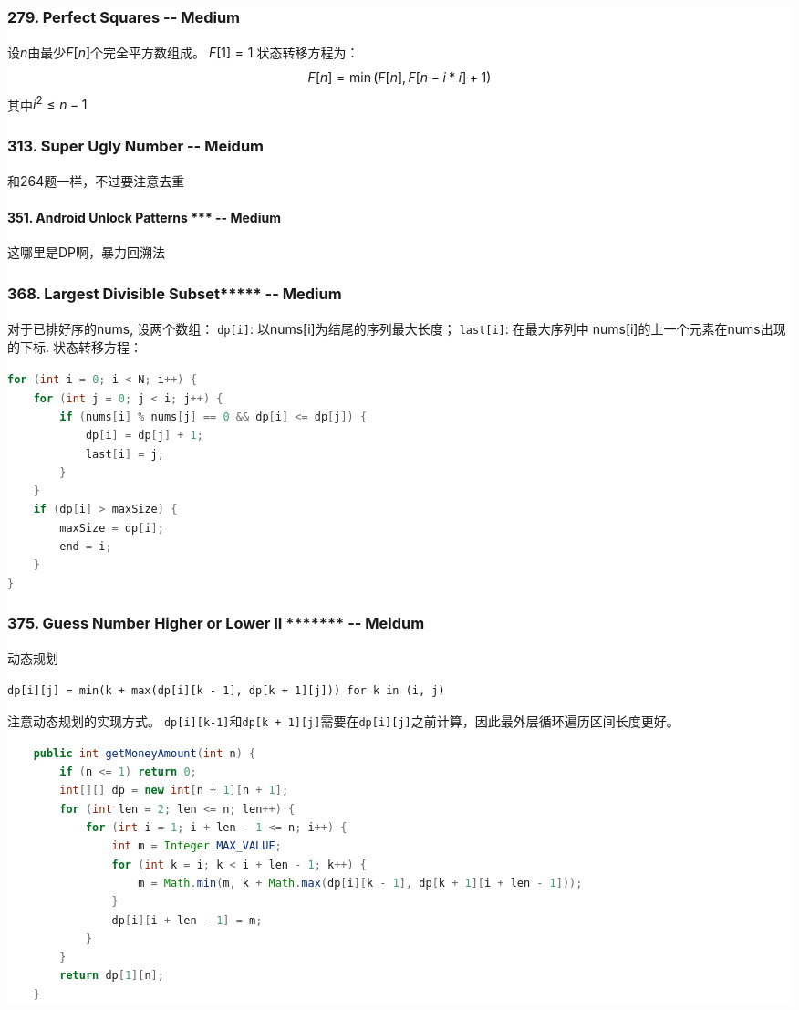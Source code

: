 ### 279. Perfect Squares -- Medium
设$n$由最少$F[n]$个完全平方数组成。
$F[1] = 1$
状态转移方程为：
$$
F[n] = \min(F[n], F[n - i * i] + 1)
$$
其中$i^2 \le n - 1$

### 313. Super Ugly Number -- Meidum
和264题一样，不过要注意去重


#### 351. Android Unlock Patterns *** -- Medium
这哪里是DP啊，暴力回溯法

### 368. Largest Divisible Subset***** -- Medium
对于已排好序的nums, 设两个数组：
`dp[i]`: 以nums[i]为结尾的序列最大长度；
`last[i]`: 在最大序列中 nums[i]的上一个元素在nums出现的下标.
状态转移方程：
```java
for (int i = 0; i < N; i++) {
    for (int j = 0; j < i; j++) {
        if (nums[i] % nums[j] == 0 && dp[i] <= dp[j]) {
            dp[i] = dp[j] + 1;
            last[i] = j;
        }
    }
    if (dp[i] > maxSize) {
        maxSize = dp[i];
        end = i;
    }
}
```

### 375. Guess Number Higher or Lower II ******* -- Meidum
动态规划

```
dp[i][j] = min(k + max(dp[i][k - 1], dp[k + 1][j])) for k in (i, j)
```

注意动态规划的实现方式。
`dp[i][k-1]`和`dp[k + 1][j]`需要在`dp[i][j]`之前计算，因此最外层循环遍历区间长度更好。

```java
    public int getMoneyAmount(int n) {
        if (n <= 1) return 0;
        int[][] dp = new int[n + 1][n + 1];
        for (int len = 2; len <= n; len++) {
            for (int i = 1; i + len - 1 <= n; i++) {
                int m = Integer.MAX_VALUE;
                for (int k = i; k < i + len - 1; k++) {
                    m = Math.min(m, k + Math.max(dp[i][k - 1], dp[k + 1][i + len - 1]));
                }
                dp[i][i + len - 1] = m;
            }
        }
        return dp[1][n];
    }
```
